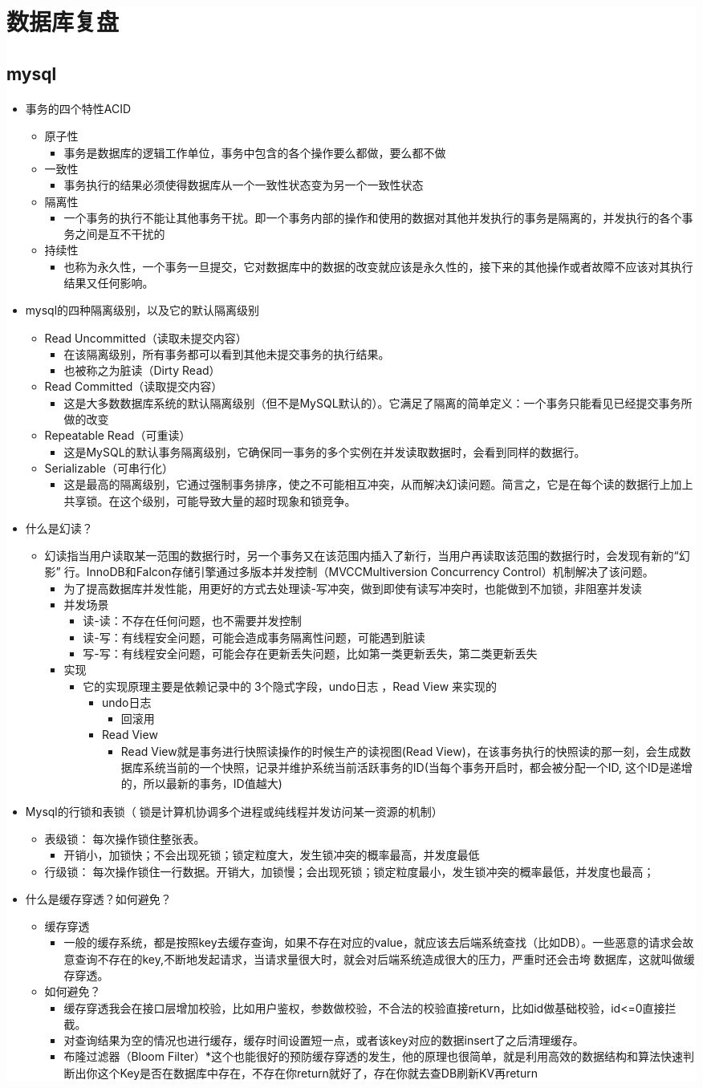 # 数据库复盘

## mysql

* 事务的四个特性ACID
  * 原子性
    * 事务是数据库的逻辑工作单位，事务中包含的各个操作要么都做，要么都不做
  * 一致性
    * 事务执行的结果必须使得数据库从一个一致性状态变为另一个一致性状态
  * 隔离性
    * 一个事务的执行不能让其他事务干扰。即一个事务内部的操作和使用的数据对其他并发执行的事务是隔离的，并发执行的各个事务之间是互不干扰的
  * 持续性
    * 也称为永久性，一个事务一旦提交，它对数据库中的数据的改变就应该是永久性的，接下来的其他操作或者故障不应该对其执行结果又任何影响。

* mysql的四种隔离级别，以及它的默认隔离级别
  * Read Uncommitted（读取未提交内容）
    * 在该隔离级别，所有事务都可以看到其他未提交事务的执行结果。
    * 也被称之为脏读（Dirty Read）
  * Read Committed（读取提交内容）
    * 这是大多数数据库系统的默认隔离级别（但不是MySQL默认的）。它满足了隔离的简单定义：一个事务只能看见已经提交事务所做的改变
  * Repeatable Read（可重读）
    * 这是MySQL的默认事务隔离级别，它确保同一事务的多个实例在并发读取数据时，会看到同样的数据行。
  * Serializable（可串行化）
    * 这是最高的隔离级别，它通过强制事务排序，使之不可能相互冲突，从而解决幻读问题。简言之，它是在每个读的数据行上加上共享锁。在这个级别，可能导致大量的超时现象和锁竞争。

* 什么是幻读？
  * 幻读指当用户读取某一范围的数据行时，另一个事务又在该范围内插入了新行，当用户再读取该范围的数据行时，会发现有新的“幻影” 行。InnoDB和Falcon存储引擎通过多版本并发控制（MVCCMultiversion Concurrency Control）机制解决了该问题。
    * 为了提高数据库并发性能，用更好的方式去处理读-写冲突，做到即使有读写冲突时，也能做到不加锁，非阻塞并发读
    * 并发场景
      * 读-读：不存在任何问题，也不需要并发控制
      * 读-写：有线程安全问题，可能会造成事务隔离性问题，可能遇到脏读
      * 写-写：有线程安全问题，可能会存在更新丢失问题，比如第一类更新丢失，第二类更新丢失
    * 实现
      * 它的实现原理主要是依赖记录中的 3个隐式字段，undo日志 ，Read View 来实现的
        * undo日志
          * 回滚用
        * Read View
          * Read View就是事务进行快照读操作的时候生产的读视图(Read View)，在该事务执行的快照读的那一刻，会生成数据库系统当前的一个快照，记录并维护系统当前活跃事务的ID(当每个事务开启时，都会被分配一个ID, 这个ID是递增的，所以最新的事务，ID值越大)

* Mysql的行锁和表锁（ 锁是计算机协调多个进程或纯线程并发访问某一资源的机制）
  * 表级锁： 每次操作锁住整张表。
    * 开销小，加锁快；不会出现死锁；锁定粒度大，发生锁冲突的概率最高，并发度最低
  * 行级锁： 每次操作锁住一行数据。开销大，加锁慢；会出现死锁；锁定粒度最小，发生锁冲突的概率最低，并发度也最高；

* 什么是缓存穿透？如何避免？
  * 缓存穿透
    * 一般的缓存系统，都是按照key去缓存查询，如果不存在对应的value，就应该去后端系统查找（比如DB）。一些恶意的请求会故意查询不存在的key,不断地发起请求，当请求量很大时，就会对后端系统造成很大的压力，严重时还会击垮 数据库，这就叫做缓存穿透。
  * 如何避免？
    * 缓存穿透我会在接口层增加校验，比如用户鉴权，参数做校验，不合法的校验直接return，比如id做基础校验，id<=0直接拦截。
    * 对查询结果为空的情况也进行缓存，缓存时间设置短一点，或者该key对应的数据insert了之后清理缓存。
    * 布隆过滤器（Bloom Filter）*这个也能很好的预防缓存穿透的发生，他的原理也很简单，就是利用高效的数据结构和算法快速判断出你这个Key是否在数据库中存在，不存在你return就好了，存在你就去查DB刷新KV再return
